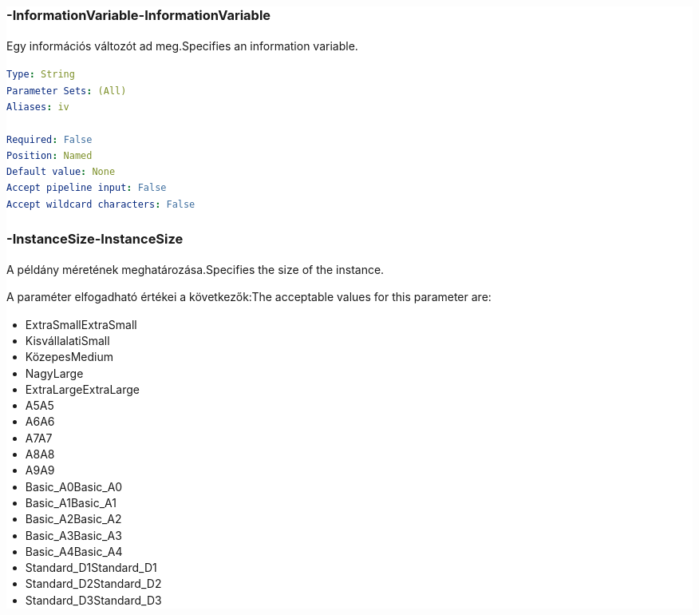 ### <span data-ttu-id="8c27f-143">-InformationVariable</span><span class="sxs-lookup"><span data-stu-id="8c27f-143">-InformationVariable</span></span>
<span data-ttu-id="8c27f-144">Egy információs változót ad meg.</span><span class="sxs-lookup"><span data-stu-id="8c27f-144">Specifies an information variable.</span></span>

```yaml
Type: String
Parameter Sets: (All)
Aliases: iv

Required: False
Position: Named
Default value: None
Accept pipeline input: False
Accept wildcard characters: False
```

### <span data-ttu-id="8c27f-145">-InstanceSize</span><span class="sxs-lookup"><span data-stu-id="8c27f-145">-InstanceSize</span></span>
<span data-ttu-id="8c27f-146">A példány méretének meghatározása.</span><span class="sxs-lookup"><span data-stu-id="8c27f-146">Specifies the size of the instance.</span></span>

<span data-ttu-id="8c27f-147">A paraméter elfogadható értékei a következők:</span><span class="sxs-lookup"><span data-stu-id="8c27f-147">The acceptable values for this parameter are:</span></span>

- <span data-ttu-id="8c27f-148">ExtraSmall</span><span class="sxs-lookup"><span data-stu-id="8c27f-148">ExtraSmall</span></span>
- <span data-ttu-id="8c27f-149">Kisvállalati</span><span class="sxs-lookup"><span data-stu-id="8c27f-149">Small</span></span>
- <span data-ttu-id="8c27f-150">Közepes</span><span class="sxs-lookup"><span data-stu-id="8c27f-150">Medium</span></span>
- <span data-ttu-id="8c27f-151">Nagy</span><span class="sxs-lookup"><span data-stu-id="8c27f-151">Large</span></span>
- <span data-ttu-id="8c27f-152">ExtraLarge</span><span class="sxs-lookup"><span data-stu-id="8c27f-152">ExtraLarge</span></span>
- <span data-ttu-id="8c27f-153">A5</span><span class="sxs-lookup"><span data-stu-id="8c27f-153">A5</span></span>
- <span data-ttu-id="8c27f-154">A6</span><span class="sxs-lookup"><span data-stu-id="8c27f-154">A6</span></span>
- <span data-ttu-id="8c27f-155">A7</span><span class="sxs-lookup"><span data-stu-id="8c27f-155">A7</span></span>
- <span data-ttu-id="8c27f-156">A8</span><span class="sxs-lookup"><span data-stu-id="8c27f-156">A8</span></span>
- <span data-ttu-id="8c27f-157">A9</span><span class="sxs-lookup"><span data-stu-id="8c27f-157">A9</span></span>
- <span data-ttu-id="8c27f-158">Basic_A0</span><span class="sxs-lookup"><span data-stu-id="8c27f-158">Basic_A0</span></span>
- <span data-ttu-id="8c27f-159">Basic_A1</span><span class="sxs-lookup"><span data-stu-id="8c27f-159">Basic_A1</span></span>
- <span data-ttu-id="8c27f-160">Basic_A2</span><span class="sxs-lookup"><span data-stu-id="8c27f-160">Basic_A2</span></span>
- <span data-ttu-id="8c27f-161">Basic_A3</span><span class="sxs-lookup"><span data-stu-id="8c27f-161">Basic_A3</span></span>
- <span data-ttu-id="8c27f-162">Basic_A4</span><span class="sxs-lookup"><span data-stu-id="8c27f-162">Basic_A4</span></span>
- <span data-ttu-id="8c27f-163">Standard_D1</span><span class="sxs-lookup"><span data-stu-id="8c27f-163">Standard_D1</span></span>
- <span data-ttu-id="8c27f-164">Standard_D2</span><span class="sxs-lookup"><span data-stu-id="8c27f-164">Standard_D2</span></span>
- <span data-ttu-id="8c27f-165">Standard_D3</span><span class="sxs-lookup"><span data-stu-id="8c27f-165">Standard_D3</span></span>